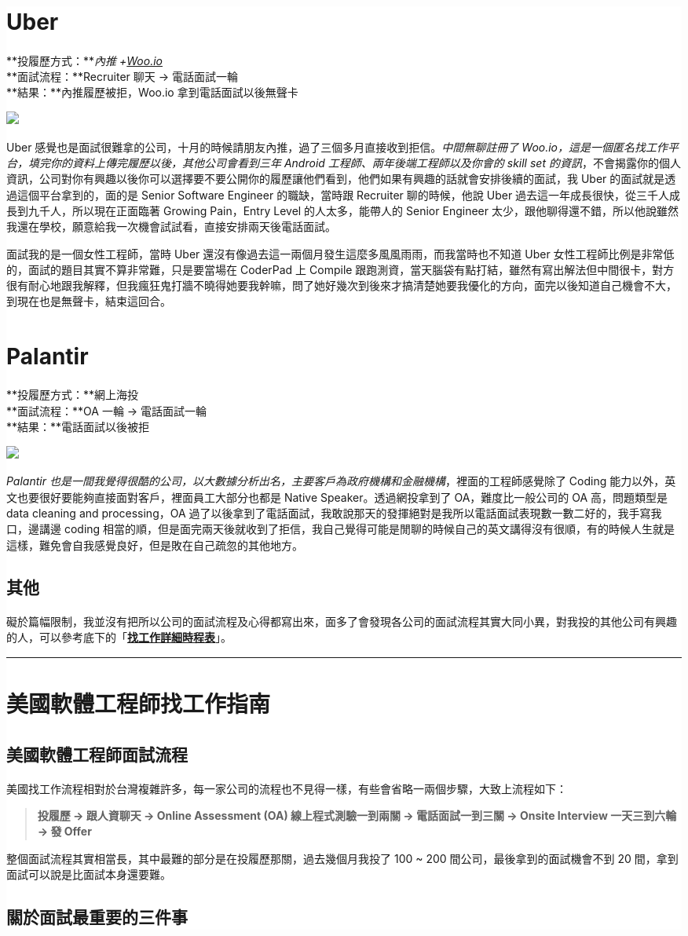 # Uber

**投履歷方式：***內推 +[Woo.io](https://woo.io/#/)*\
**面試流程：**Recruiter 聊天 → 電話面試一輪\
**結果：**內推履歷被拒，Woo.io 拿到電話面試以後無聲卡

![](https://miro.medium.com/max/220/1*eeeMavLsf-bcJj79UoYGFw.png)

Uber 感覺也是面試很難拿的公司，十月的時候請朋友內推，過了三個多月直接收到拒信。*中間無聊註冊了 Woo.io，這是一個匿名找工作平台，填完你的資料上傳完履歷以後，其他公司會看到三年 Android 工程師、兩年後端工程師以及你會的 skill set 的資訊*，不會揭露你的個人資訊，公司對你有興趣以後你可以選擇要不要公開你的履歷讓他們看到，他們如果有興趣的話就會安排後續的面試，我 Uber 的面試就是透過這個平台拿到的，面的是 Senior Software Engineer 的職缺，當時跟 Recruiter 聊的時候，他說 Uber 過去這一年成長很快，從三千人成長到九千人，所以現在正面臨著 Growing Pain，Entry Level 的人太多，能帶人的 Senior Engineer 太少，跟他聊得還不錯，所以他說雖然我還在學校，願意給我一次機會試試看，直接安排兩天後電話面試。

面試我的是一個女性工程師，當時 Uber 還沒有像過去這一兩個月發生這麼多風風雨雨，而我當時也不知道 Uber 女性工程師比例是非常低的，面試的題目其實不算非常難，只是要當場在 CoderPad 上 Compile 跟跑測資，當天腦袋有點打結，雖然有寫出解法但中間很卡，對方很有耐心地跟我解釋，但我瘋狂鬼打牆不曉得她要我幹嘛，問了她好幾次到後來才搞清楚她要我優化的方向，面完以後知道自己機會不大，到現在也是無聲卡，結束這回合。

# Palantir

**投履歷方式：**網上海投\
**面試流程：**OA 一輪 → 電話面試一輪\
**結果：**電話面試以後被拒

![](https://miro.medium.com/max/220/1*UUmc1wIAwqbV3Pe7I1B0gA.png)

*Palantir 也是一間我覺得很酷的公司，以大數據分析出名，主要客戶為政府機構和金融機構*，裡面的工程師感覺除了 Coding 能力以外，英文也要很好要能夠直接面對客戶，裡面員工大部分也都是 Native Speaker。透過網投拿到了 OA，難度比一般公司的 OA 高，問題類型是 data cleaning and processing，OA 過了以後拿到了電話面試，我敢說那天的發揮絕對是我所以電話面試表現數一數二好的，我手寫我口，邊講邊 coding 相當的順，但是面完兩天後就收到了拒信，我自己覺得可能是閒聊的時候自己的英文講得沒有很順，有的時候人生就是這樣，難免會自我感覺良好，但是敗在自己疏忽的其他地方。

## 其他

礙於篇幅限制，我並沒有把所以公司的面試流程及心得都寫出來，面多了會發現各公司的面試流程其實大同小異，對我投的其他公司有興趣的人，可以參考底下的「**[找工作詳細時程表](https://medium.com/@KenjiChao/2016-17-%E7%BE%8E%E5%9C%8B%E8%BB%9F%E9%AB%94%E5%B7%A5%E7%A8%8B%E5%B8%AB%E6%B1%82%E8%81%B7%E5%BF%83%E5%BE%97-a5c00427fa73)**」。

- - -

# 美國軟體工程師找工作指南

## 美國軟體工程師面試流程

美國找工作流程相對於台灣複雜許多，每一家公司的流程也不見得一樣，有些會省略一兩個步驟，大致上流程如下：

> **投履歷 → 跟人資聊天 → Online Assessment (OA) 線上程式測驗一到兩關 → 電話面試一到三關 → Onsite Interview 一天三到六輪 → 發 Offer**

整個面試流程其實相當長，其中最難的部分是在投履歷那關，過去幾個月我投了 100 ~ 200 間公司，最後拿到的面試機會不到 20 間，拿到面試可以說是比面試本身還要難。

## 關於面試最重要的三件事
